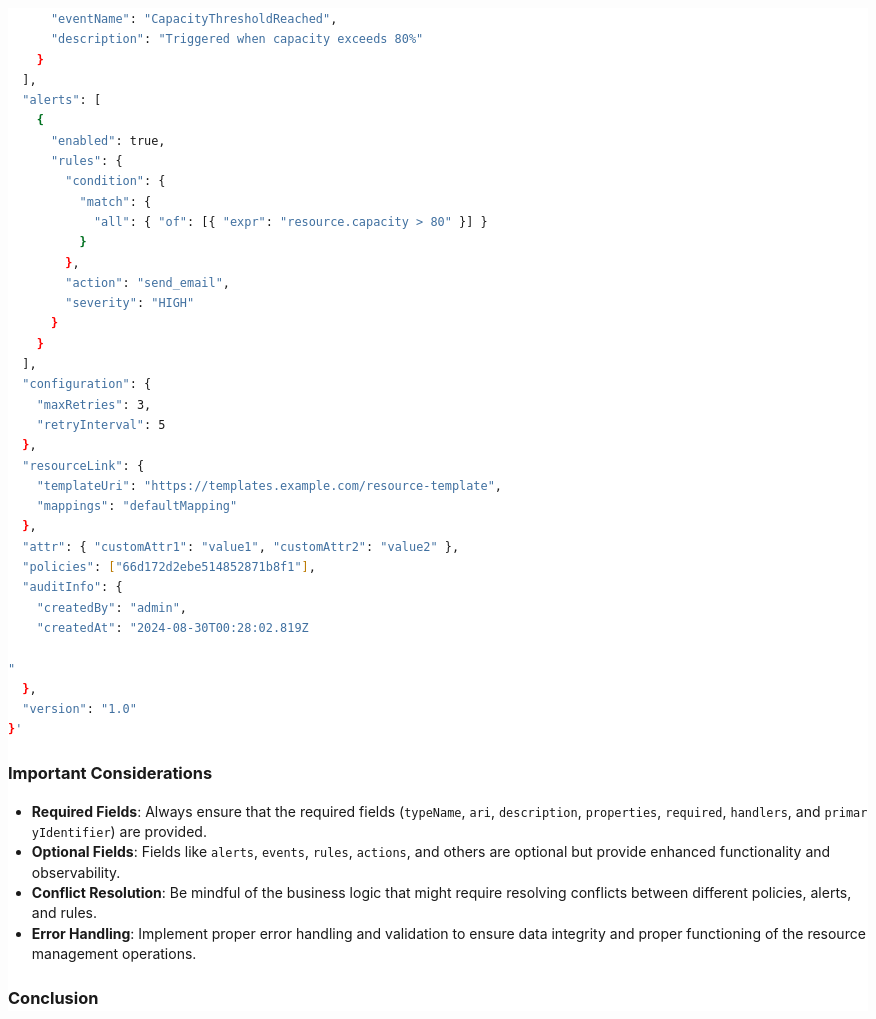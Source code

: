 ```bash
      "eventName": "CapacityThresholdReached",
      "description": "Triggered when capacity exceeds 80%"
    }
  ],
  "alerts": [
    {
      "enabled": true,
      "rules": {
        "condition": {
          "match": {
            "all": { "of": [{ "expr": "resource.capacity > 80" }] }
          }
        },
        "action": "send_email",
        "severity": "HIGH"
      }
    }
  ],
  "configuration": {
    "maxRetries": 3,
    "retryInterval": 5
  },
  "resourceLink": {
    "templateUri": "https://templates.example.com/resource-template",
    "mappings": "defaultMapping"
  },
  "attr": { "customAttr1": "value1", "customAttr2": "value2" },
  "policies": ["66d172d2ebe514852871b8f1"],
  "auditInfo": {
    "createdBy": "admin",
    "createdAt": "2024-08-30T00:28:02.819Z

"
  },
  "version": "1.0"
}'
```

### **Important Considerations**

- **Required Fields**: Always ensure that the required fields (`typeName`, `ari`, `description`, `properties`, `required`, `handlers`, and `primaryIdentifier`) are provided.
- **Optional Fields**: Fields like `alerts`, `events`, `rules`, `actions`, and others are optional but provide enhanced functionality and observability.
- **Conflict Resolution**: Be mindful of the business logic that might require resolving conflicts between different policies, alerts, and rules.
- **Error Handling**: Implement proper error handling and validation to ensure data integrity and proper functioning of the resource management operations.

### **Conclusion**

